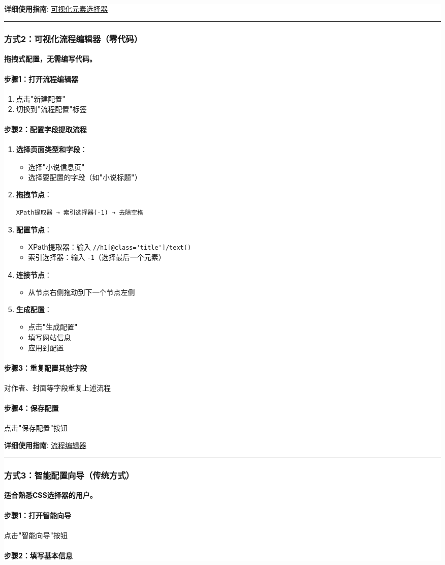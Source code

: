 **详细使用指南**: [可视化元素选择器](../features/visual-selector.md)

---

### 方式2：可视化流程编辑器（零代码）

**拖拽式配置，无需编写代码。**

#### 步骤1：打开流程编辑器

1. 点击"新建配置"
2. 切换到"流程配置"标签

#### 步骤2：配置字段提取流程

1. **选择页面类型和字段**：
   - 选择"小说信息页"
   - 选择要配置的字段（如"小说标题"）

2. **拖拽节点**：
   ```
   XPath提取器 → 索引选择器(-1) → 去除空格
   ```

3. **配置节点**：
   - XPath提取器：输入 `//h1[@class='title']/text()`
   - 索引选择器：输入 `-1`（选择最后一个元素）

4. **连接节点**：
   - 从节点右侧拖动到下一个节点左侧

5. **生成配置**：
   - 点击"生成配置"
   - 填写网站信息
   - 应用到配置

#### 步骤3：重复配置其他字段

对作者、封面等字段重复上述流程

#### 步骤4：保存配置

点击"保存配置"按钮

**详细使用指南**: [流程编辑器](../features/flow-editor.md)

---

### 方式3：智能配置向导（传统方式）

**适合熟悉CSS选择器的用户。**

#### 步骤1：打开智能向导

点击"智能向导"按钮

#### 步骤2：填写基本信息
